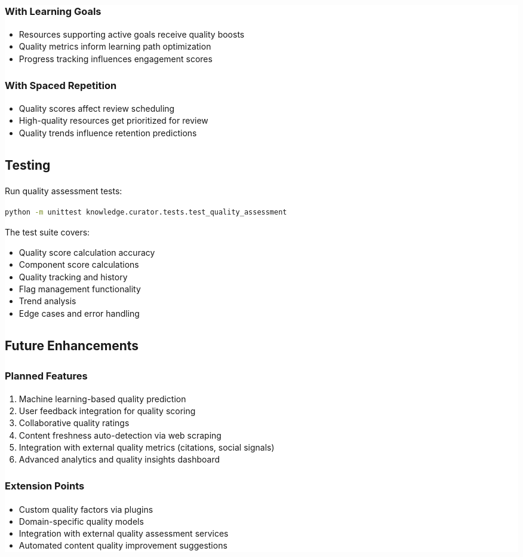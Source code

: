 ### With Learning Goals
- Resources supporting active goals receive quality boosts
- Quality metrics inform learning path optimization
- Progress tracking influences engagement scores

### With Spaced Repetition
- Quality scores affect review scheduling
- High-quality resources get prioritized for review
- Quality trends influence retention predictions

## Testing

Run quality assessment tests:

```bash
python -m unittest knowledge.curator.tests.test_quality_assessment
```

The test suite covers:
- Quality score calculation accuracy
- Component score calculations
- Quality tracking and history
- Flag management functionality
- Trend analysis
- Edge cases and error handling

## Future Enhancements

### Planned Features
1. Machine learning-based quality prediction
2. User feedback integration for quality scoring
3. Collaborative quality ratings
4. Content freshness auto-detection via web scraping
5. Integration with external quality metrics (citations, social signals)
6. Advanced analytics and quality insights dashboard

### Extension Points
- Custom quality factors via plugins
- Domain-specific quality models
- Integration with external quality assessment services
- Automated content quality improvement suggestions